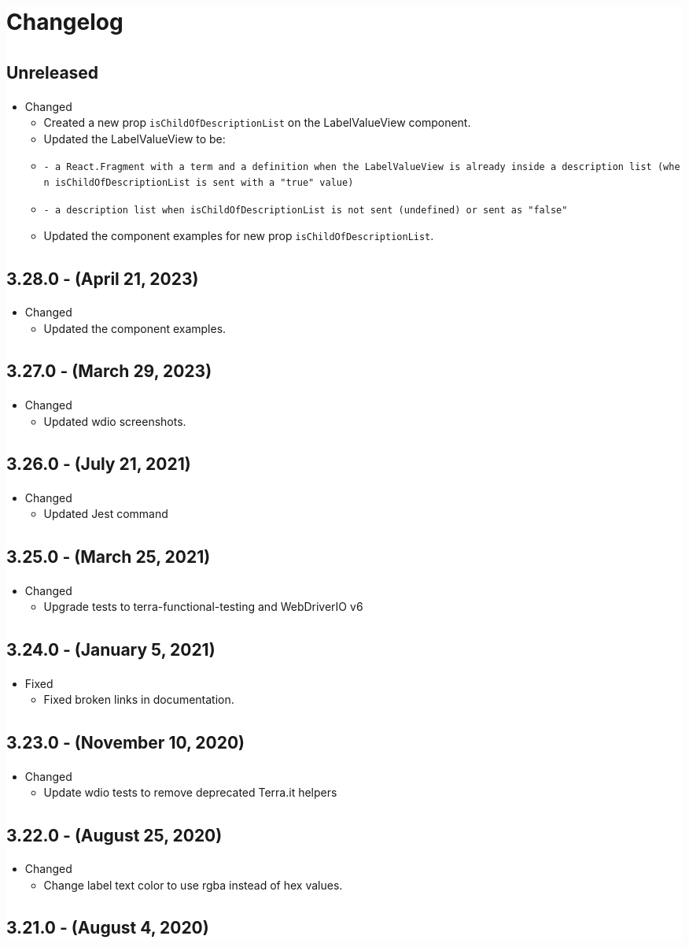 # Changelog

## Unreleased
* Changed
  * Created a new prop `isChildOfDescriptionList` on the LabelValueView component.
  * Updated the LabelValueView to be:
  *     - a React.Fragment with a term and a definition when the LabelValueView is already inside a description list (when isChildOfDescriptionList is sent with a "true" value)
  *     - a description list when isChildOfDescriptionList is not sent (undefined) or sent as "false"
  * Updated the component examples for new prop `isChildOfDescriptionList`.

## 3.28.0 - (April 21, 2023)

* Changed
  * Updated the component examples.

## 3.27.0 - (March 29, 2023)

* Changed
  * Updated wdio screenshots.

## 3.26.0 - (July 21, 2021)

* Changed
  * Updated Jest command

## 3.25.0 - (March 25, 2021)

* Changed
  * Upgrade tests to terra-functional-testing and WebDriverIO v6

## 3.24.0 - (January 5, 2021)

* Fixed
  * Fixed broken links in documentation.

## 3.23.0 - (November 10, 2020)

* Changed
  * Update wdio tests to remove deprecated Terra.it helpers

## 3.22.0 - (August 25, 2020)

* Changed
  * Change label text color to use rgba instead of hex values.

## 3.21.0 - (August 4, 2020)
